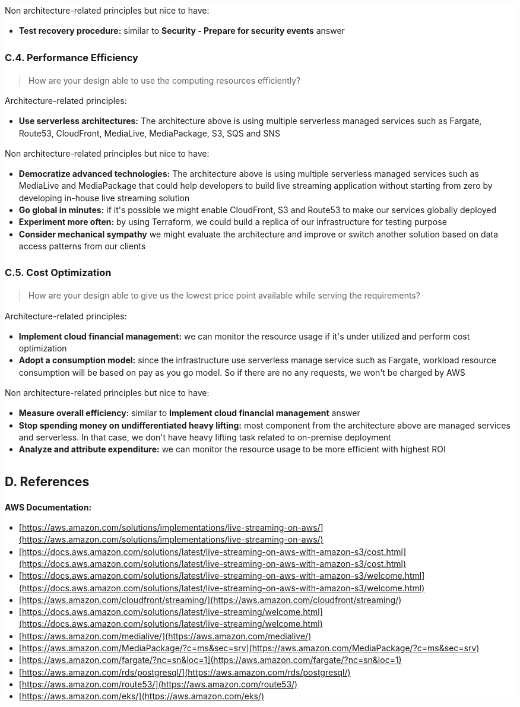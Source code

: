 Non architecture-related principles but nice to have:

- **Test recovery procedure:** similar to **Security - Prepare for security events** answer

### C.4. Performance Efficiency

> How are your design able to use the computing resources efficiently?

Architecture-related principles:

- **Use serverless architectures:** The architecture above is using multiple serverless managed services such as Fargate, Route53, CloudFront, MediaLive, MediaPackage, S3, SQS and SNS 

Non architecture-related principles but nice to have:

- **Democratize advanced technologies:** The architecture above is using multiple serverless managed services such as MediaLive and MediaPackage that could help developers to build live streaming application without starting from zero by developing in-house live streaming solution
- **Go global in minutes:** if it's possible we might enable CloudFront, S3 and Route53 to make our services globally deployed
- **Experiment more often:** by using Terraform, we could build a replica of our infrastructure for testing purpose
- **Consider mechanical sympathy** we might evaluate the architecture and improve or switch another solution based on data access patterns from our clients

### C.5. Cost Optimization

> How are your design able to give us the lowest price point available while serving the requirements?

Architecture-related principles:

- **Implement cloud financial management:** we can monitor the resource usage if it's under utilized and perform cost optimization
- **Adopt a consumption model:** since the infrastructure use serverless manage service such as Fargate, workload resource consumption will be based on pay as you go model. So if there are no any requests, we won't be charged by AWS

Non architecture-related principles but nice to have:

- **Measure overall efficiency:** similar to **Implement cloud financial management** answer
- **Stop spending money on undifferentiated heavy lifting:** most component from the architecture above are managed services and serverless. In that case, we don't have heavy lifting task related to on-premise deployment
- **Analyze and attribute expenditure:** we can monitor the resource usage to be more efficient with highest ROI


## D. References

**AWS Documentation:**

- [https://aws.amazon.com/solutions/implementations/live-streaming-on-aws/](https://aws.amazon.com/solutions/implementations/live-streaming-on-aws/)
- [https://docs.aws.amazon.com/solutions/latest/live-streaming-on-aws-with-amazon-s3/cost.html](https://docs.aws.amazon.com/solutions/latest/live-streaming-on-aws-with-amazon-s3/cost.html)
- [https://docs.aws.amazon.com/solutions/latest/live-streaming-on-aws-with-amazon-s3/welcome.html](https://docs.aws.amazon.com/solutions/latest/live-streaming-on-aws-with-amazon-s3/welcome.html)
- [https://aws.amazon.com/cloudfront/streaming/](https://aws.amazon.com/cloudfront/streaming/)
- [https://docs.aws.amazon.com/solutions/latest/live-streaming/welcome.html](https://docs.aws.amazon.com/solutions/latest/live-streaming/welcome.html)
- [https://aws.amazon.com/medialive/](https://aws.amazon.com/medialive/)
- [https://aws.amazon.com/MediaPackage/?c=ms&sec=srv](https://aws.amazon.com/MediaPackage/?c=ms&sec=srv)
- [https://aws.amazon.com/fargate/?nc=sn&loc=1](https://aws.amazon.com/fargate/?nc=sn&loc=1)
- [https://aws.amazon.com/rds/postgresql/](https://aws.amazon.com/rds/postgresql/)
- [https://aws.amazon.com/route53/](https://aws.amazon.com/route53/)
- [https://aws.amazon.com/eks/](https://aws.amazon.com/eks/)